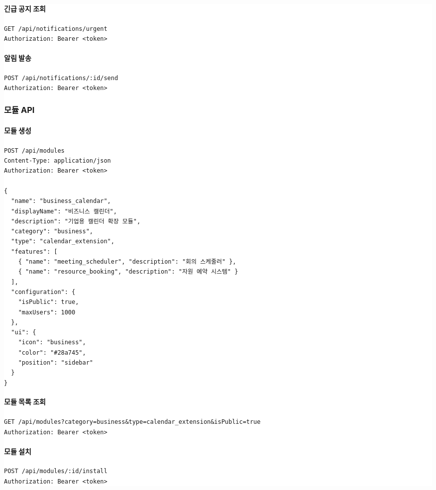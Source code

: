 #### 긴급 공지 조회
```http
GET /api/notifications/urgent
Authorization: Bearer <token>
```

#### 알림 발송
```http
POST /api/notifications/:id/send
Authorization: Bearer <token>
```

### 모듈 API

#### 모듈 생성
```http
POST /api/modules
Content-Type: application/json
Authorization: Bearer <token>

{
  "name": "business_calendar",
  "displayName": "비즈니스 캘린더",
  "description": "기업용 캘린더 확장 모듈",
  "category": "business",
  "type": "calendar_extension",
  "features": [
    { "name": "meeting_scheduler", "description": "회의 스케줄러" },
    { "name": "resource_booking", "description": "자원 예약 시스템" }
  ],
  "configuration": {
    "isPublic": true,
    "maxUsers": 1000
  },
  "ui": {
    "icon": "business",
    "color": "#28a745",
    "position": "sidebar"
  }
}
```

#### 모듈 목록 조회
```http
GET /api/modules?category=business&type=calendar_extension&isPublic=true
Authorization: Bearer <token>
```

#### 모듈 설치
```http
POST /api/modules/:id/install
Authorization: Bearer <token>
```

